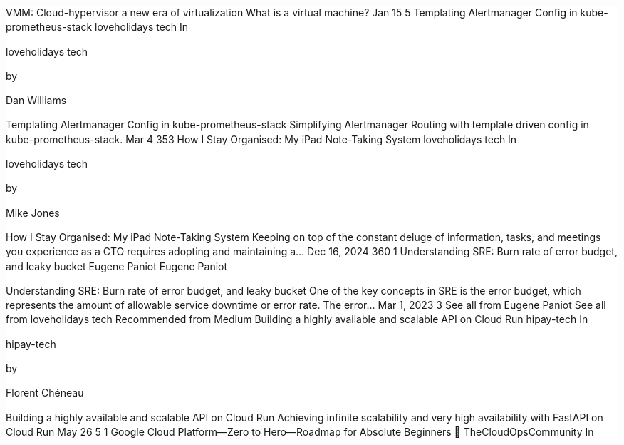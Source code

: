 VMM: Cloud-hypervisor a new era of virtualization
What is a virtual machine?
Jan 15
5
Templating Alertmanager Config in kube-prometheus-stack
loveholidays tech
In

loveholidays tech

by

Dan Williams

Templating Alertmanager Config in kube-prometheus-stack
Simplifying Alertmanager Routing with template driven config in kube-prometheus-stack.
Mar 4
353
How I Stay Organised: My iPad Note-Taking System
loveholidays tech
In

loveholidays tech

by

Mike Jones

How I Stay Organised: My iPad Note-Taking System
Keeping on top of the constant deluge of information, tasks, and meetings you experience as a CTO requires adopting and maintaining a…
Dec 16, 2024
360
1
Understanding SRE: Burn rate of error budget, and leaky bucket
Eugene Paniot
Eugene Paniot

Understanding SRE: Burn rate of error budget, and leaky bucket
One of the key concepts in SRE is the error budget, which represents the amount of allowable service downtime or error rate. The error…
Mar 1, 2023
3
See all from Eugene Paniot
See all from loveholidays tech
Recommended from Medium
Building a highly available and scalable API on Cloud Run
hipay-tech
In

hipay-tech

by

Florent Chéneau

Building a highly available and scalable API on Cloud Run
Achieving infinite scalability and very high availability with FastAPI on Cloud Run
May 26
5
1
Google Cloud Platform—Zero to Hero—Roadmap for Absolute Beginners 🚀
TheCloudOpsCommunity
In
